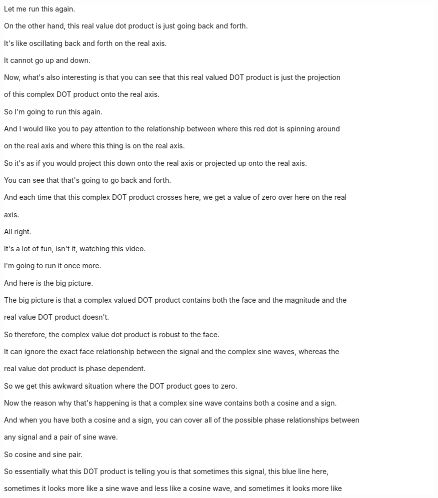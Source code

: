 Let me run this again.

On the other hand, this real value dot product is just going back and forth.

It's like oscillating back and forth on the real axis.

It cannot go up and down.

Now, what's also interesting is that you can see that this real valued DOT product is just the projection

of this complex DOT product onto the real axis.

So I'm going to run this again.

And I would like you to pay attention to the relationship between where this red dot is spinning around

on the real axis and where this thing is on the real axis.

So it's as if you would project this down onto the real axis or projected up onto the real axis.

You can see that that's going to go back and forth.

And each time that this complex DOT product crosses here, we get a value of zero over here on the real

axis.

All right.

It's a lot of fun, isn't it, watching this video.

I'm going to run it once more.

And here is the big picture.

The big picture is that a complex valued DOT product contains both the face and the magnitude and the

real value DOT product doesn't.

So therefore, the complex value dot product is robust to the face.

It can ignore the exact face relationship between the signal and the complex sine waves, whereas the

real value dot product is phase dependent.

So we get this awkward situation where the DOT product goes to zero.

Now the reason why that's happening is that a complex sine wave contains both a cosine and a sign.

And when you have both a cosine and a sign, you can cover all of the possible phase relationships between

any signal and a pair of sine wave.

So cosine and sine pair.

So essentially what this DOT product is telling you is that sometimes this signal, this blue line here,

sometimes it looks more like a sine wave and less like a cosine wave, and sometimes it looks more like
